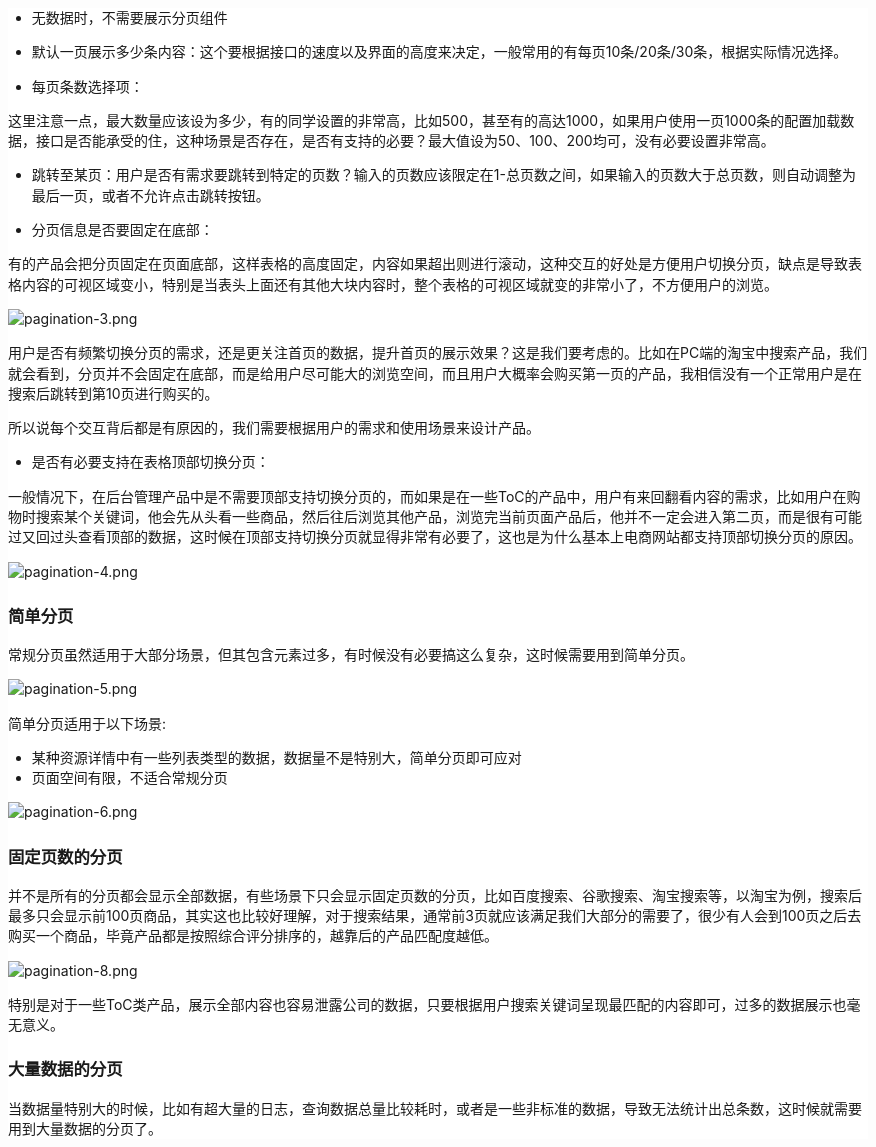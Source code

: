 *   无数据时，不需要展示分页组件
    
*   默认一页展示多少条内容：这个要根据接口的速度以及界面的高度来决定，一般常用的有每页10条/20条/30条，根据实际情况选择。
    
*   每页条数选择项：
    

这里注意一点，最大数量应该设为多少，有的同学设置的非常高，比如500，甚至有的高达1000，如果用户使用一页1000条的配置加载数据，接口是否能承受的住，这种场景是否存在，是否有支持的必要？最大值设为50、100、200均可，没有必要设置非常高。

*   跳转至某页：用户是否有需求要跳转到特定的页数？输入的页数应该限定在1-总页数之间，如果输入的页数大于总页数，则自动调整为最后一页，或者不允许点击跳转按钮。
    
*   分页信息是否要固定在底部：
    

有的产品会把分页固定在页面底部，这样表格的高度固定，内容如果超出则进行滚动，这种交互的好处是方便用户切换分页，缺点是导致表格内容的可视区域变小，特别是当表头上面还有其他大块内容时，整个表格的可视区域就变的非常小了，不方便用户的浏览。

![pagination-3.png](https://p9-juejin.byteimg.com/tos-cn-i-k3u1fbpfcp/4c5a90eb851d466dbbad482a4a7c504e~tplv-k3u1fbpfcp-jj-mark:1600:0:0:0:q75.jpg#?w=910&h=279&s=27342&e=png&b=ffffff)

用户是否有频繁切换分页的需求，还是更关注首页的数据，提升首页的展示效果？这是我们要考虑的。比如在PC端的淘宝中搜索产品，我们就会看到，分页并不会固定在底部，而是给用户尽可能大的浏览空间，而且用户大概率会购买第一页的产品，我相信没有一个正常用户是在搜索后跳转到第10页进行购买的。

所以说每个交互背后都是有原因的，我们需要根据用户的需求和使用场景来设计产品。

*   是否有必要支持在表格顶部切换分页：

一般情况下，在后台管理产品中是不需要顶部支持切换分页的，而如果是在一些ToC的产品中，用户有来回翻看内容的需求，比如用户在购物时搜索某个关键词，他会先从头看一些商品，然后往后浏览其他产品，浏览完当前页面产品后，他并不一定会进入第二页，而是很有可能过又回过头查看顶部的数据，这时候在顶部支持切换分页就显得非常有必要了，这也是为什么基本上电商网站都支持顶部切换分页的原因。

![pagination-4.png](https://p1-juejin.byteimg.com/tos-cn-i-k3u1fbpfcp/b39136a1375c424c8620cf446988142d~tplv-k3u1fbpfcp-jj-mark:1600:0:0:0:q75.jpg#?w=1043&h=228&s=46733&e=png&b=ffffff)

### 简单分页

常规分页虽然适用于大部分场景，但其包含元素过多，有时候没有必要搞这么复杂，这时候需要用到简单分页。

![pagination-5.png](https://p1-juejin.byteimg.com/tos-cn-i-k3u1fbpfcp/b47aa096aed541d09d69ccbbe3fdfb0e~tplv-k3u1fbpfcp-jj-mark:1600:0:0:0:q75.jpg#?w=517&h=54&s=4013&e=png&b=ffffff)

简单分页适用于以下场景:

*   某种资源详情中有一些列表类型的数据，数据量不是特别大，简单分页即可应对
*   页面空间有限，不适合常规分页

![pagination-6.png](https://p1-juejin.byteimg.com/tos-cn-i-k3u1fbpfcp/e76665ebcb4e450e831bb663e2f6aa32~tplv-k3u1fbpfcp-jj-mark:1600:0:0:0:q75.jpg#?w=885&h=366&s=28826&e=png&b=ffffff)

### 固定页数的分页

并不是所有的分页都会显示全部数据，有些场景下只会显示固定页数的分页，比如百度搜索、谷歌搜索、淘宝搜索等，以淘宝为例，搜索后最多只会显示前100页商品，其实这也比较好理解，对于搜索结果，通常前3页就应该满足我们大部分的需要了，很少有人会到100页之后去购买一个商品，毕竟产品都是按照综合评分排序的，越靠后的产品匹配度越低。

![pagination-8.png](https://p6-juejin.byteimg.com/tos-cn-i-k3u1fbpfcp/220940b362b24d2fa36fda9d5404a74b~tplv-k3u1fbpfcp-jj-mark:1600:0:0:0:q75.jpg#?w=983&h=61&s=12058&e=png&b=fdfdfd)

特别是对于一些ToC类产品，展示全部内容也容易泄露公司的数据，只要根据用户搜索关键词呈现最匹配的内容即可，过多的数据展示也毫无意义。

### 大量数据的分页

当数据量特别大的时候，比如有超大量的日志，查询数据总量比较耗时，或者是一些非标准的数据，导致无法统计出总条数，这时候就需要用到大量数据的分页了。
